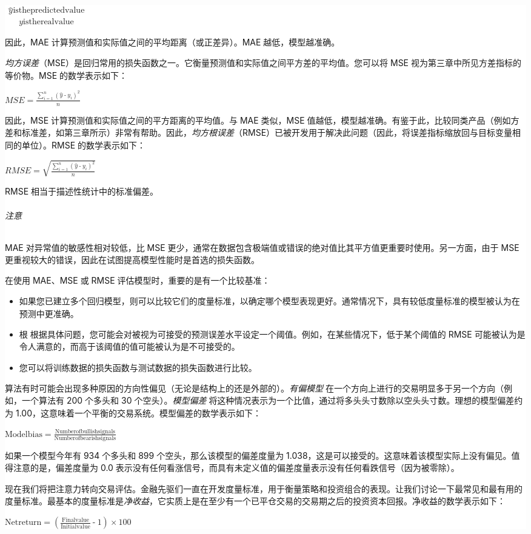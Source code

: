 <math alttext="StartLayout 1st Row  ModifyingAbove y With caret is the predicted value 2nd Row  y is the real value EndLayout"><mtable><mtr><mtd columnalign="left"><mrow><mover accent="true"><mi>y</mi> <mo>^</mo></mover> <mtext>is</mtext> <mtext>the</mtext> <mtext>predicted</mtext> <mtext>value</mtext></mrow></mtd></mtr> <mtr><mtd columnalign="left"><mrow><mi>y</mi> <mtext>is</mtext> <mtext>the</mtext> <mtext>real</mtext> <mtext>value</mtext></mrow></mtd></mtr></mtable></math>

因此，MAE 计算预测值和实际值之间的平均距离（或正差异）。MAE 越低，模型越准确。

*均方误差*（MSE）是回归常用的损失函数之一。它衡量预测值和实际值之间平方差的平均值。您可以将 MSE 视为第三章中所见方差指标的等价物。MSE 的数学表示如下：

<math alttext="upper M upper S upper E equals StartFraction sigma-summation Underscript i equals 1 Overscript n Endscripts left-parenthesis ModifyingAbove y With caret minus y Subscript i Baseline right-parenthesis squared Over n EndFraction"><mrow><mi>M</mi> <mi>S</mi> <mi>E</mi> <mo>=</mo> <mstyle displaystyle="false" scriptlevel="0"><mfrac><mrow><msubsup><mo>∑</mo> <mrow><mi>i</mi><mo>=</mo><mn>1</mn></mrow> <mi>n</mi></msubsup> <msup><mrow><mo>(</mo><mover accent="true"><mi>y</mi> <mo>^</mo></mover><mo>-</mo><msub><mi>y</mi> <mi>i</mi></msub> <mo>)</mo></mrow> <mn>2</mn></msup></mrow> <mi>n</mi></mfrac></mstyle></mrow></math>

因此，MSE 计算预测值和实际值之间的平方距离的平均值。与 MAE 类似，MSE 值越低，模型越准确。有鉴于此，比较同类产品（例如方差和标准差，如第三章所示）非常有帮助。因此，*均方根误差*（RMSE）已被开发用于解决此问题（因此，将误差指标缩放回与目标变量相同的单位）。RMSE 的数学表示如下：

<math alttext="upper R upper M upper S upper E equals StartRoot StartFraction sigma-summation Underscript i equals 1 Overscript n Endscripts left-parenthesis ModifyingAbove y With caret minus y Subscript i Baseline right-parenthesis squared Over n EndFraction EndRoot"><mrow><mi>R</mi> <mi>M</mi> <mi>S</mi> <mi>E</mi> <mo>=</mo> <msqrt><mstyle displaystyle="false" scriptlevel="0"><mfrac><mrow><msubsup><mo>∑</mo> <mrow><mi>i</mi><mo>=</mo><mn>1</mn></mrow> <mi>n</mi></msubsup> <msup><mrow><mo>(</mo><mover accent="true"><mi>y</mi> <mo>^</mo></mover><mo>-</mo><msub><mi>y</mi> <mi>i</mi></msub> <mo>)</mo></mrow> <mn>2</mn></msup></mrow> <mi>n</mi></mfrac></mstyle></msqrt></mrow></math>

RMSE 相当于描述性统计中的标准偏差。

###### 注意

MAE 对异常值的敏感性相对较低，比 MSE 更少，通常在数据包含极端值或错误的绝对值比其平方值更重要时使用。另一方面，由于 MSE 更重视较大的错误，因此在试图提高模型性能时是首选的损失函数。

在使用 MAE、MSE 或 RMSE 评估模型时，重要的是有一个比较基准：

+   如果您已建立多个回归模型，则可以比较它们的度量标准，以确定哪个模型表现更好。通常情况下，具有较低度量标准的模型被认为在预测中更准确。

+   根   根据具体问题，您可能会对被视为可接受的预测误差水平设定一个阈值。例如，在某些情况下，低于某个阈值的 RMSE 可能被认为是令人满意的，而高于该阈值的值可能被认为是不可接受的。

+   您可以将训练数据的损失函数与测试数据的损失函数进行比较。

算法有时可能会出现多种原因的方向性偏见（无论是结构上的还是外部的）。*有偏模型* 在一个方向上进行的交易明显多于另一个方向（例如，一个算法有 200 个多头和 30 个空头）。*模型偏差* 将这种情况表示为一个比值，通过将多头头寸数除以空头头寸数。理想的模型偏差约为 1.00，这意味着一个平衡的交易系统。模型偏差的数学表示如下：

<math alttext="Model bias equals StartFraction Number of bullish signals Over Number of bearish signals EndFraction"><mrow><mtext>Model</mtext> <mtext>bias</mtext> <mo>=</mo> <mfrac><mrow><mtext>Number</mtext><mtext>of</mtext><mtext>bullish</mtext><mtext>signals</mtext></mrow> <mrow><mtext>Number</mtext><mtext>of</mtext><mtext>bearish</mtext><mtext>signals</mtext></mrow></mfrac></mrow></math>

如果一个模型今年有 934 个多头和 899 个空头，那么该模型的偏差度量为 1.038，这是可以接受的。这意味着该模型实际上没有偏见。值得注意的是，偏差度量为 0.0 表示没有任何看涨信号，而具有未定义值的偏差度量表示没有任何看跌信号（因为被零除）。

现在我们将把注意力转向交易评估。金融先驱们一直在开发度量标准，用于衡量策略和投资组合的表现。让我们讨论一下最常见和最有用的度量标准。最基本的度量标准是*净收益*，它实质上是在至少有一个已平仓交易的交易期之后的投资资本回报。净收益的数学表示如下：

<math alttext="Net return equals left-parenthesis StartFraction Final value Over Initial value EndFraction minus 1 right-parenthesis times 100"><mrow><mtext>Net</mtext> <mtext>return</mtext> <mo>=</mo> <mo>(</mo> <mstyle displaystyle="false" scriptlevel="0"><mfrac><mrow><mtext>Final</mtext><mtext>value</mtext></mrow> <mrow><mtext>Initial</mtext><mtext>value</mtext></mrow></mfrac></mstyle> <mo>-</mo> <mn>1</mn> <mo>)</mo> <mo>×</mo> <mn>100</mn></mrow></math>
